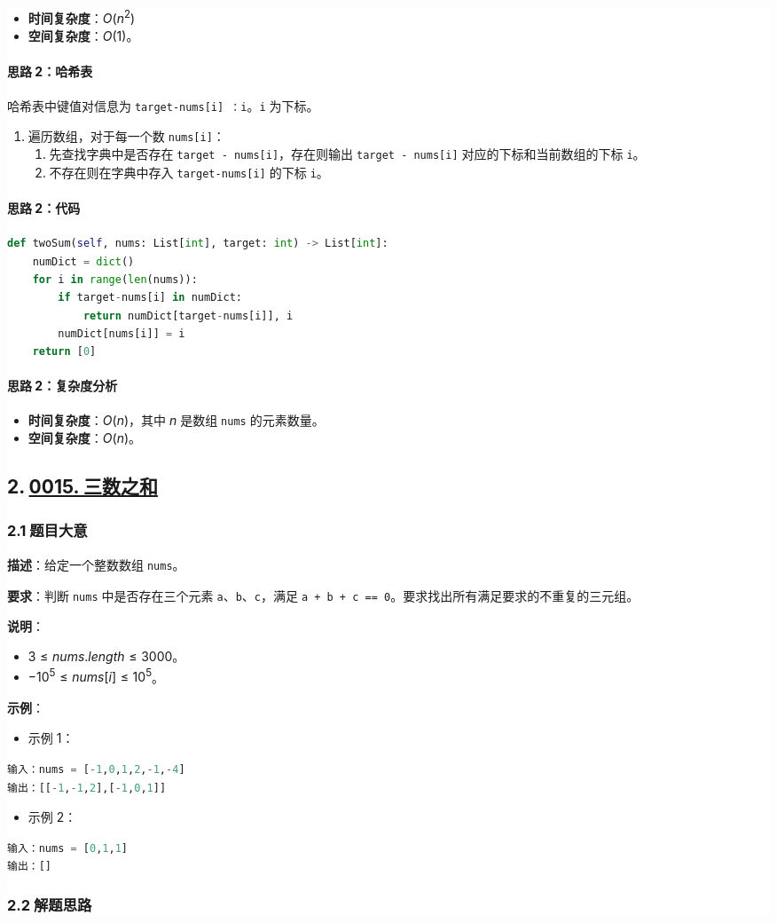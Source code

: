 - **时间复杂度**：$O(n^2)$
- **空间复杂度**：$O(1)$。

#### 思路 2：哈希表

哈希表中键值对信息为 `target-nums[i] ：i`。`i` 为下标。

1. 遍历数组，对于每一个数 `nums[i]`：
   1. 先查找字典中是否存在 `target - nums[i]`，存在则输出 `target - nums[i]` 对应的下标和当前数组的下标 `i`。
   2. 不存在则在字典中存入 `target-nums[i]` 的下标 `i`。

#### 思路 2：代码

```python
def twoSum(self, nums: List[int], target: int) -> List[int]:
    numDict = dict()
    for i in range(len(nums)):
        if target-nums[i] in numDict:
            return numDict[target-nums[i]], i
        numDict[nums[i]] = i
    return [0]
```

#### 思路 2：复杂度分析

- **时间复杂度**：$O(n)$，其中 $n$ 是数组 `nums` 的元素数量。
- **空间复杂度**：$O(n)$。

## 2. [0015. 三数之和](https://leetcode.cn/problems/3sum/)

### 2.1 题目大意

**描述**：给定一个整数数组 `nums`。

**要求**：判断 `nums` 中是否存在三个元素 `a`、`b`、`c`，满足 `a + b + c == 0`。要求找出所有满足要求的不重复的三元组。

**说明**：

- $3 \le nums.length \le 3000$。
- $-10^5 \le nums[i] \le 10^5$。

**示例**：

- 示例 1：

```python
输入：nums = [-1,0,1,2,-1,-4]
输出：[[-1,-1,2],[-1,0,1]]
```

- 示例 2：

```python
输入：nums = [0,1,1]
输出：[]
```

### 2.2 解题思路
